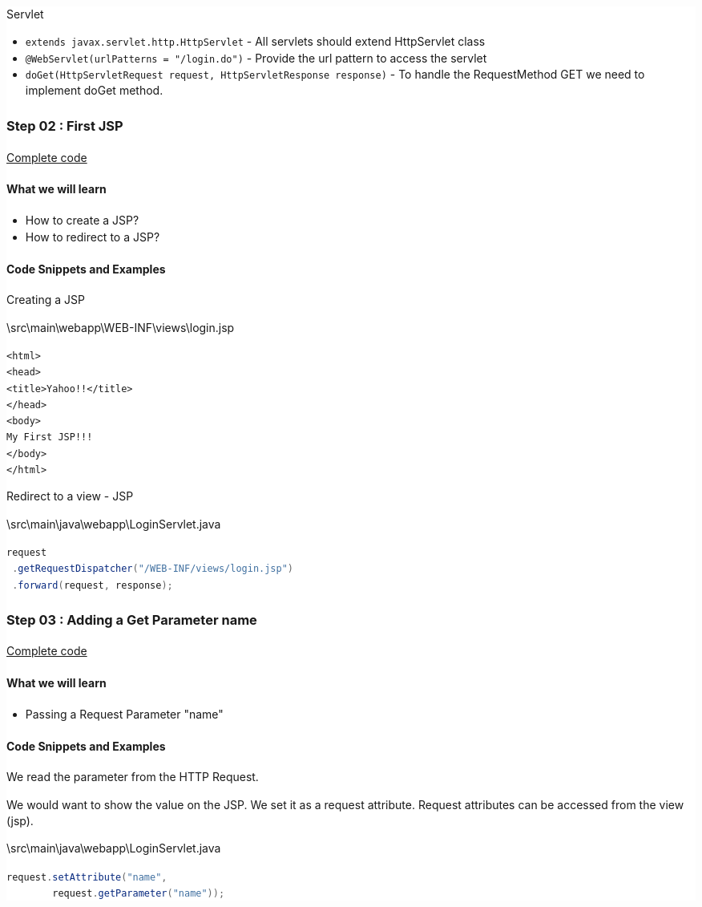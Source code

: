 Servlet
- ```extends javax.servlet.http.HttpServlet``` - All servlets should extend HttpServlet class
- ```@WebServlet(urlPatterns = "/login.do")``` - Provide the url pattern to access the servlet
- ```doGet(HttpServletRequest request, HttpServletResponse response)``` - To handle the RequestMethod GET we need to implement doGet method.


### Step 02 : First JSP

[Complete code](https://github.com/in28minutes/JavaWebApplicationStepByStep/blob/master/Step02.md)

#### What we will learn
- How to create a JSP?
- How to redirect to a JSP?

#### Code Snippets and Examples

Creating a JSP

\src\main\webapp\WEB-INF\views\login.jsp
```jsp
<html>
<head>
<title>Yahoo!!</title>
</head>
<body>
My First JSP!!!
</body>
</html>
```

Redirect to a view - JSP

\src\main\java\webapp\LoginServlet.java
```java
request
 .getRequestDispatcher("/WEB-INF/views/login.jsp")
 .forward(request, response);
```

### Step 03 : Adding a Get Parameter name

[Complete code](https://github.com/in28minutes/JavaWebApplicationStepByStep/blob/master/Step03.md)

#### What we will learn
- Passing a Request Parameter "name"

#### Code Snippets and Examples

We read the parameter from the HTTP Request. 

We would want to show the value on the JSP. We set it as a request attribute.  Request attributes can be accessed from the view (jsp).

\src\main\java\webapp\LoginServlet.java

```java
request.setAttribute("name", 
		request.getParameter("name"));
```
